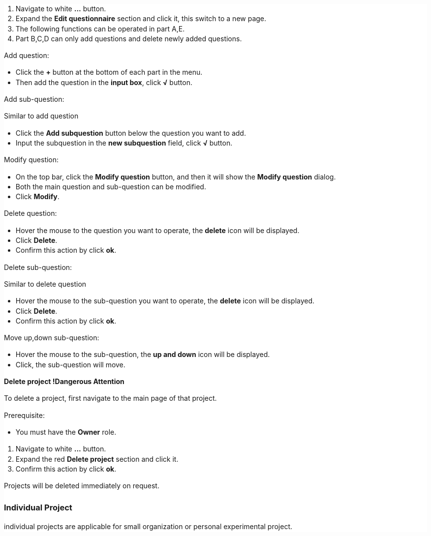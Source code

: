 1. Navigate to white **...** button.
2. Expand the **Edit questionnaire** section and click it, this switch to a new page.
3. The following functions can be operated in part A,E.
4. Part B,C,D can only add questions and delete newly added questions.

Add question:

* Click the **+** button at the bottom of each part in the menu.
* Then add the question in the **input box**, click **√** button.

Add sub-question:

Similar to add question

* Click the **Add subquestion** button below the question you want to add.
* Input the subquestion in the **new subquestion** field, click **√** button.

Modify question:

* On the top bar, click the **Modify question** button, and then it will show the **Modify question** dialog.
* Both the main question and sub-question can be modified.
* Click **Modify**.

Delete question:

* Hover the mouse to the question you want to operate, the **delete** icon will be displayed.
* Click **Delete**.
* Confirm this action by click **ok**.

Delete sub-question:

Similar to delete question

* Hover the mouse to the sub-question you want to operate, the **delete** icon will be displayed.
* Click **Delete**.
* Confirm this action by click **ok**.

Move up,down sub-question:

* Hover the mouse to the sub-question, the **up and down** icon will be displayed.
* Click, the sub-question will move.

**Delete project !Dangerous Attention**

To delete a project, first navigate to the main page of that project.

Prerequisite:

* You must have the **Owner** role.

1. Navigate to white **...** button.
2. Expand the red **Delete project** section and click it.
3. Confirm this action by click **ok**.

Projects will be deleted immediately on request.

### Individual Project
individual projects are applicable for small organization or
personal experimental project.
